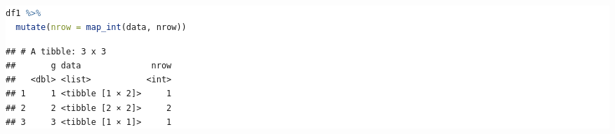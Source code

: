 ``` r
df1 %>% 
  mutate(nrow = map_int(data, nrow))
```

    ## # A tibble: 3 x 3
    ##       g data              nrow
    ##   <dbl> <list>           <int>
    ## 1     1 <tibble [1 × 2]>     1
    ## 2     2 <tibble [2 × 2]>     2
    ## 3     3 <tibble [1 × 1]>     1
